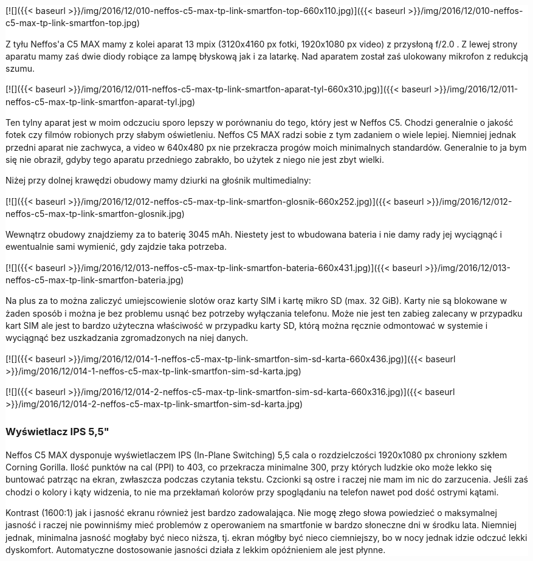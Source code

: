 [![]({{< baseurl >}}/img/2016/12/010-neffos-c5-max-tp-link-smartfon-top-660x110.jpg)]({{< baseurl >}}/img/2016/12/010-neffos-c5-max-tp-link-smartfon-top.jpg)

Z tyłu Neffos'a C5 MAX mamy z kolei aparat 13 mpix (3120x4160 px fotki, 1920x1080 px video) z
przysłoną f/2.0 . Z lewej strony aparatu mamy zaś dwie diody robiące za lampę błyskową jak i za
latarkę. Nad aparatem został zaś ulokowany mikrofon z redukcją
szumu.

[![]({{< baseurl >}}/img/2016/12/011-neffos-c5-max-tp-link-smartfon-aparat-tyl-660x310.jpg)]({{< baseurl >}}/img/2016/12/011-neffos-c5-max-tp-link-smartfon-aparat-tyl.jpg)

Ten tylny aparat jest w moim odczuciu sporo lepszy w porównaniu do tego, który jest w Neffos C5.
Chodzi generalnie o jakość fotek czy filmów robionych przy słabym oświetleniu. Neffos C5 MAX radzi
sobie z tym zadaniem o wiele lepiej. Niemniej jednak przedni aparat nie zachwyca, a video w 640x480
px nie przekracza progów moich minimalnych standardów. Generalnie to ja bym się nie obraził, gdyby
tego aparatu przedniego zabrakło, bo użytek z niego nie jest zbyt wielki.

Niżej przy dolnej krawędzi obudowy mamy dziurki na głośnik
multimedialny:

[![]({{< baseurl >}}/img/2016/12/012-neffos-c5-max-tp-link-smartfon-glosnik-660x252.jpg)]({{< baseurl >}}/img/2016/12/012-neffos-c5-max-tp-link-smartfon-glosnik.jpg)

Wewnątrz obudowy znajdziemy za to baterię 3045 mAh. Niestety jest to wbudowana bateria i nie damy
rady jej wyciągnąć i ewentualnie sami wymienić, gdy zajdzie taka
potrzeba.

[![]({{< baseurl >}}/img/2016/12/013-neffos-c5-max-tp-link-smartfon-bateria-660x431.jpg)]({{< baseurl >}}/img/2016/12/013-neffos-c5-max-tp-link-smartfon-bateria.jpg)

Na plus za to można zaliczyć umiejscowienie slotów oraz karty SIM i kartę mikro SD (max. 32 GiB).
Karty nie są blokowane w żaden sposób i można je bez problemu usnąć bez potrzeby wyłączania
telefonu. Może nie jest ten zabieg zalecany w przypadku kart SIM ale jest to bardzo użyteczna
właściwość w przypadku karty SD, którą można ręcznie odmontować w systemie i wyciągnąć bez
uszkadzania zgromadzonych na niej
danych.

[![]({{< baseurl >}}/img/2016/12/014-1-neffos-c5-max-tp-link-smartfon-sim-sd-karta-660x436.jpg)]({{< baseurl >}}/img/2016/12/014-1-neffos-c5-max-tp-link-smartfon-sim-sd-karta.jpg)

[![]({{< baseurl >}}/img/2016/12/014-2-neffos-c5-max-tp-link-smartfon-sim-sd-karta-660x316.jpg)]({{< baseurl >}}/img/2016/12/014-2-neffos-c5-max-tp-link-smartfon-sim-sd-karta.jpg)

### Wyświetlacz IPS 5,5"

Neffos C5 MAX dysponuje wyświetlaczem IPS (In-Plane Switching) 5,5 cala o rozdzielczości 1920x1080
px chroniony szkłem Corning Gorilla. Ilość punktów na cal (PPI) to 403, co przekracza minimalne 300,
przy których ludzkie oko może lekko się buntować patrząc na ekran, zwłaszcza podczas czytania
tekstu. Czcionki są ostre i raczej nie mam im nic do zarzucenia. Jeśli zaś chodzi o kolory i kąty
widzenia, to nie ma przekłamań kolorów przy spoglądaniu na telefon nawet pod dość ostrymi kątami.

Kontrast (1600:1) jak i jasność ekranu również jest bardzo zadowalająca. Nie mogę złego słowa
powiedzieć o maksymalnej jasność i raczej nie powinniśmy mieć problemów z operowaniem na smartfonie
w bardzo słoneczne dni w środku lata. Niemniej jednak, minimalna jasność mogłaby być nieco niższa,
tj. ekran mógłby być nieco ciemniejszy, bo w nocy jednak idzie odczuć lekki dyskomfort. Automatyczne
dostosowanie jasności działa z lekkim opóźnieniem ale jest płynne.
